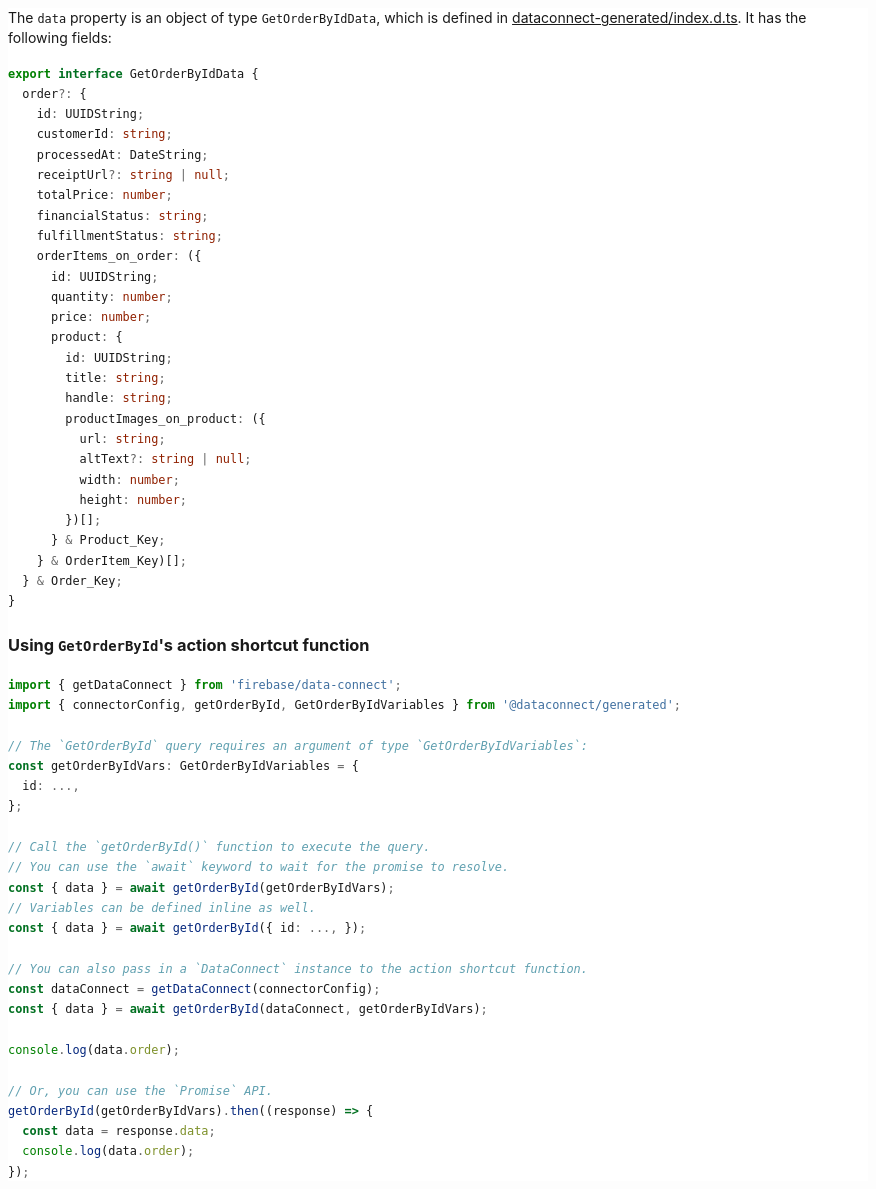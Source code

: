 The `data` property is an object of type `GetOrderByIdData`, which is defined in [dataconnect-generated/index.d.ts](./index.d.ts). It has the following fields:
```typescript
export interface GetOrderByIdData {
  order?: {
    id: UUIDString;
    customerId: string;
    processedAt: DateString;
    receiptUrl?: string | null;
    totalPrice: number;
    financialStatus: string;
    fulfillmentStatus: string;
    orderItems_on_order: ({
      id: UUIDString;
      quantity: number;
      price: number;
      product: {
        id: UUIDString;
        title: string;
        handle: string;
        productImages_on_product: ({
          url: string;
          altText?: string | null;
          width: number;
          height: number;
        })[];
      } & Product_Key;
    } & OrderItem_Key)[];
  } & Order_Key;
}
```
### Using `GetOrderById`'s action shortcut function

```typescript
import { getDataConnect } from 'firebase/data-connect';
import { connectorConfig, getOrderById, GetOrderByIdVariables } from '@dataconnect/generated';

// The `GetOrderById` query requires an argument of type `GetOrderByIdVariables`:
const getOrderByIdVars: GetOrderByIdVariables = {
  id: ..., 
};

// Call the `getOrderById()` function to execute the query.
// You can use the `await` keyword to wait for the promise to resolve.
const { data } = await getOrderById(getOrderByIdVars);
// Variables can be defined inline as well.
const { data } = await getOrderById({ id: ..., });

// You can also pass in a `DataConnect` instance to the action shortcut function.
const dataConnect = getDataConnect(connectorConfig);
const { data } = await getOrderById(dataConnect, getOrderByIdVars);

console.log(data.order);

// Or, you can use the `Promise` API.
getOrderById(getOrderByIdVars).then((response) => {
  const data = response.data;
  console.log(data.order);
});
```
